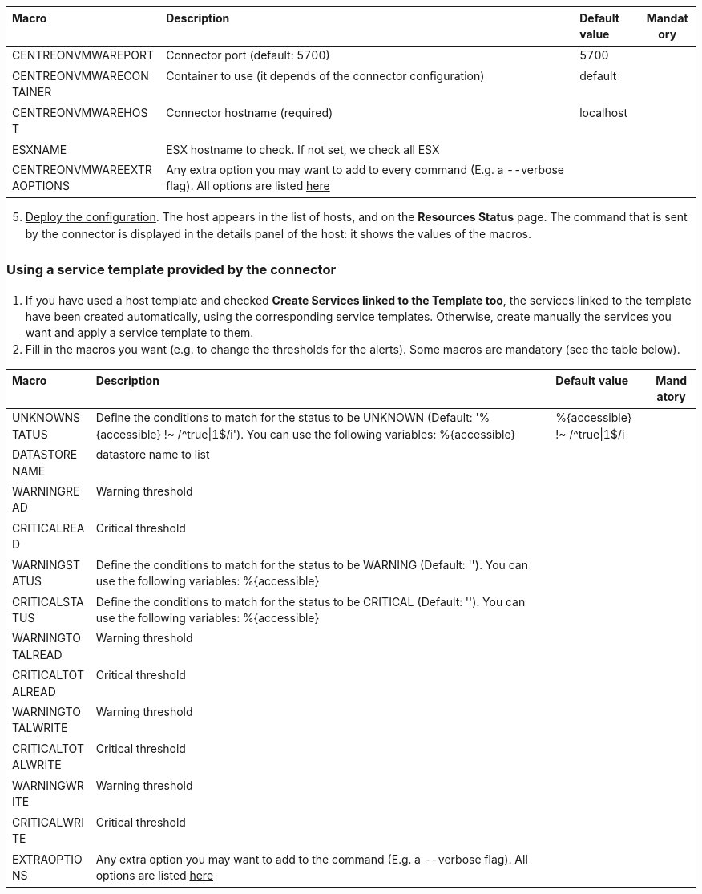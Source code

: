 | Macro                      | Description                                                                                           | Default value     | Mandatory   |
|:---------------------------|:------------------------------------------------------------------------------------------------------|:------------------|:-----------:|
| CENTREONVMWAREPORT         | Connector port (default: 5700)                                                                        | 5700              |             |
| CENTREONVMWARECONTAINER    | Container to use (it depends of the connector configuration)                                          | default           |             |
| CENTREONVMWAREHOST         | Connector hostname (required)                                                                         | localhost         |             |
| ESXNAME                    | ESX hostname to check. If not set, we check all ESX                                                   |                   |             |
| CENTREONVMWAREEXTRAOPTIONS | Any extra option you may want to add to every command (E.g. a --verbose flag). All options are listed [here](#available-options) |                   |             |

5. [Deploy the configuration](/docs/monitoring/monitoring-servers/deploying-a-configuration). The host appears in the list of hosts, and on the **Resources Status** page. The command that is sent by the connector is displayed in the details panel of the host: it shows the values of the macros.

### Using a service template provided by the connector

1. If you have used a host template and checked **Create Services linked to the Template too**, the services linked to the template have been created automatically, using the corresponding service templates. Otherwise, [create manually the services you want](/docs/monitoring/basic-objects/services) and apply a service template to them.
2. Fill in the macros you want (e.g. to change the thresholds for the alerts). Some macros are mandatory (see the table below).

<Tabs groupId="sync">
<TabItem value="Datastore-Io" label="Datastore-Io">

| Macro              | Description                                                                                                                                                | Default value                 | Mandatory   |
|:-------------------|:-----------------------------------------------------------------------------------------------------------------------------------------------------------|:------------------------------|:-----------:|
| UNKNOWNSTATUS      | Define the conditions to match for the status to be UNKNOWN (Default: '%{accessible} !~ /^true\|1$/i'). You can use the following variables: %{accessible} | %{accessible} !~ /^true\|1$/i |             |
| DATASTORENAME      | datastore name to list                                                                                                                                     |                               |             |
| WARNINGREAD        | Warning threshold                                                                                                                                          |                               |             |
| CRITICALREAD       | Critical threshold                                                                                                                                         |                               |             |
| WARNINGSTATUS      | Define the conditions to match for the status to be WARNING (Default: ''). You can use the following variables: %{accessible}                              |                               |             |
| CRITICALSTATUS     | Define the conditions to match for the status to be CRITICAL (Default: ''). You can use the following variables: %{accessible}                             |                               |             |
| WARNINGTOTALREAD   | Warning threshold                                                                                                                                          |                               |             |
| CRITICALTOTALREAD  | Critical threshold                                                                                                                                         |                               |             |
| WARNINGTOTALWRITE  | Warning threshold                                                                                                                                          |                               |             |
| CRITICALTOTALWRITE | Critical threshold                                                                                                                                         |                               |             |
| WARNINGWRITE       | Warning threshold                                                                                                                                          |                               |             |
| CRITICALWRITE      | Critical threshold                                                                                                                                         |                               |             |
| EXTRAOPTIONS       | Any extra option you may want to add to the command (E.g. a --verbose flag). All options are listed [here](#available-options)                                                        |                               |             |

</TabItem>
<TabItem value="Datastore-Iops" label="Datastore-Iops">
